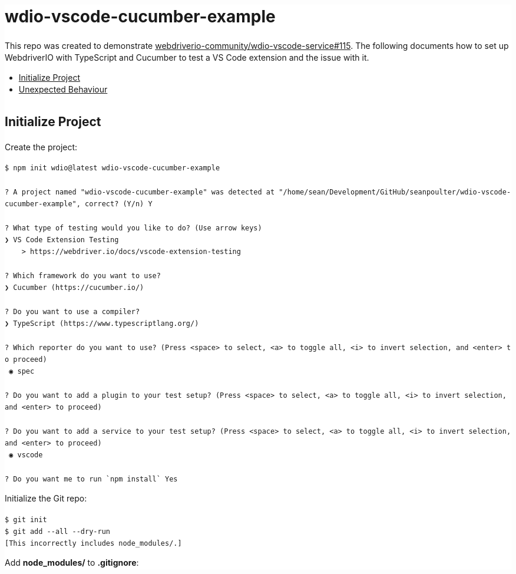 # wdio-vscode-cucumber-example

This repo was created to demonstrate [webdriverio-community/wdio-vscode-service#115](https://github.com/webdriverio-community/wdio-vscode-service/pull/115). The following documents how to set up WebdriverIO with TypeScript and Cucumber to test a VS Code extension and the issue with it.

* [Initialize Project](#initialize-project)
* [Unexpected Behaviour](#unexpected-behaviour)

## Initialize Project

Create the project:

```
$ npm init wdio@latest wdio-vscode-cucumber-example

? A project named "wdio-vscode-cucumber-example" was detected at "/home/sean/Development/GitHub/seanpoulter/wdio-vscode-cucumber-example", correct? (Y/n) Y

? What type of testing would you like to do? (Use arrow keys)
❯ VS Code Extension Testing
    > https://webdriver.io/docs/vscode-extension-testing 

? Which framework do you want to use? 
❯ Cucumber (https://cucumber.io/) 

? Do you want to use a compiler? 
❯ TypeScript (https://www.typescriptlang.org/) 

? Which reporter do you want to use? (Press <space> to select, <a> to toggle all, <i> to invert selection, and <enter> to proceed)
 ◉ spec

? Do you want to add a plugin to your test setup? (Press <space> to select, <a> to toggle all, <i> to invert selection, and <enter> to proceed)

? Do you want to add a service to your test setup? (Press <space> to select, <a> to toggle all, <i> to invert selection, and <enter> to proceed)
 ◉ vscode

? Do you want me to run `npm install` Yes
```

Initialize the Git repo:

```
$ git init
$ git add --all --dry-run
[This incorrectly includes node_modules/.]
```

Add **node_modules/** to **.gitignore**:
